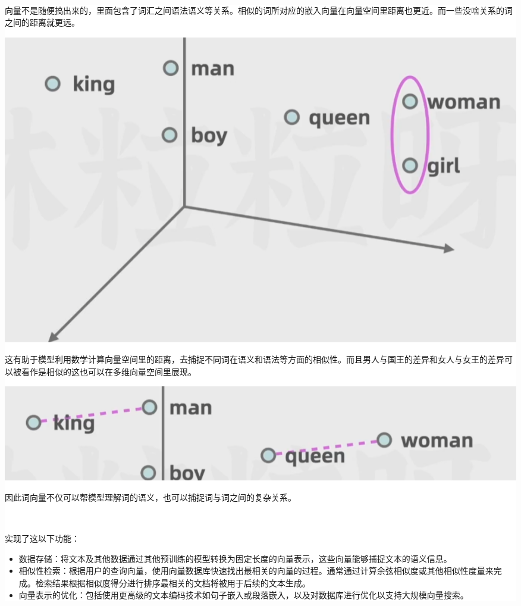 向量不是随便搞出来的，里面包含了词汇之间语法语义等关系。相似的词所对应的嵌入向量在向量空间里距离也更近。而一些没啥关系的词之间的距离就更远。

​![image](assets/image-20240326015451-d3v8v10.png)​

这有助于模型利用数学计算向量空间里的距离，去捕捉不同词在语义和语法等方面的相似性。而且男人与国王的差异和女人与女王的差异可以被看作是相似的这也可以在多维向量空间里展现。

​![image](assets/image-20240326015508-obwvuz7.png)​

因此词向量不仅可以帮模型理解词的语义，也可以捕捉词与词之间的复杂关系。

‍

实现了这以下功能：

* 数据存储：将文本及其他数据通过其他预训练的模型转换为固定长度的向量表示，这些向量能够捕捉文本的语义信息。
* 相似性检索：根据用户的查询向量，使用向量数据库快速找出最相关的向量的过程。通常通过计算余弦相似度或其他相似性度量来完成。检索结果根据相似度得分进行排序最相关的文档将被用于后续的文本生成。
* 向量表示的优化：包括使用更高级的文本编码技术如句子嵌入或段落嵌入，以及对数据库进行优化以支持大规模向量搜索。

